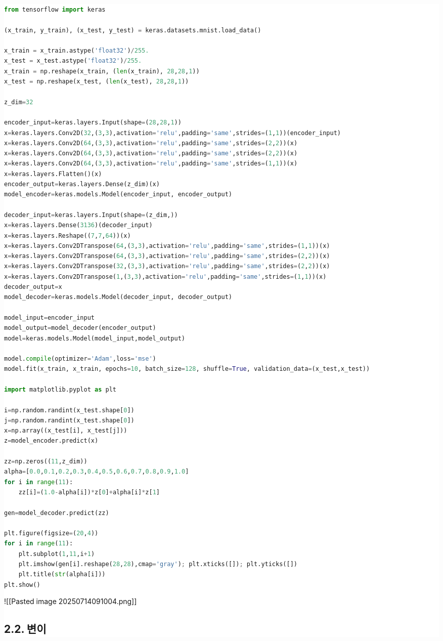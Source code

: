 ``` python
from tensorflow import keras

(x_train, y_train), (x_test, y_test) = keras.datasets.mnist.load_data()

x_train = x_train.astype('float32')/255.
x_test = x_test.astype('float32')/255.
x_train = np.reshape(x_train, (len(x_train), 28,28,1))
x_test = np.reshape(x_test, (len(x_test), 28,28,1))

z_dim=32

encoder_input=keras.layers.Input(shape=(28,28,1))
x=keras.layers.Conv2D(32,(3,3),activation='relu',padding='same',strides=(1,1))(encoder_input)
x=keras.layers.Conv2D(64,(3,3),activation='relu',padding='same',strides=(2,2))(x)
x=keras.layers.Conv2D(64,(3,3),activation='relu',padding='same',strides=(2,2))(x)
x=keras.layers.Conv2D(64,(3,3),activation='relu',padding='same',strides=(1,1))(x)
x=keras.layers.Flatten()(x)
encoder_output=keras.layers.Dense(z_dim)(x)
model_encoder=keras.models.Model(encoder_input, encoder_output)

decoder_input=keras.layers.Input(shape=(z_dim,))
x=keras.layers.Dense(3136)(decoder_input)
x=keras.layers.Reshape((7,7,64))(x)
x=keras.layers.Conv2DTranspose(64,(3,3),activation='relu',padding='same',strides=(1,1))(x)
x=keras.layers.Conv2DTranspose(64,(3,3),activation='relu',padding='same',strides=(2,2))(x)
x=keras.layers.Conv2DTranspose(32,(3,3),activation='relu',padding='same',strides=(2,2))(x)
x=keras.layers.Conv2DTranspose(1,(3,3),activation='relu',padding='same',strides=(1,1))(x)
decoder_output=x
model_decoder=keras.models.Model(decoder_input, decoder_output)

model_input=encoder_input
model_output=model_decoder(encoder_output)
model=keras.models.Model(model_input,model_output)

model.compile(optimizer='Adam',loss='mse')
model.fit(x_train, x_train, epochs=10, batch_size=128, shuffle=True, validation_data=(x_test,x_test))

import matplotlib.pyplot as plt

i=np.random.randint(x_test.shape[0])
j=np.random.randint(x_test.shape[0])
x=np.array((x_test[i], x_test[j]))
z=model_encoder.predict(x)

zz=np.zeros((11,z_dim))
alpha=[0.0,0.1,0.2,0.3,0.4,0.5,0.6,0.7,0.8,0.9,1.0]
for i in range(11):
    zz[i]=(1.0-alpha[i])*z[0]+alpha[i]*z[1]

gen=model_decoder.predict(zz)

plt.figure(figsize=(20,4))
for i in range(11):
    plt.subplot(1,11,i+1)
    plt.imshow(gen[i].reshape(28,28),cmap='gray'); plt.xticks([]); plt.yticks([])
    plt.title(str(alpha[i]))
plt.show()
```
![[Pasted image 20250714091004.png]]
## 2.2. 변이                                                                                                                                                                                                                                                                                                                                                                                                                                                                                                                                                                                                                                                                                                                                 
